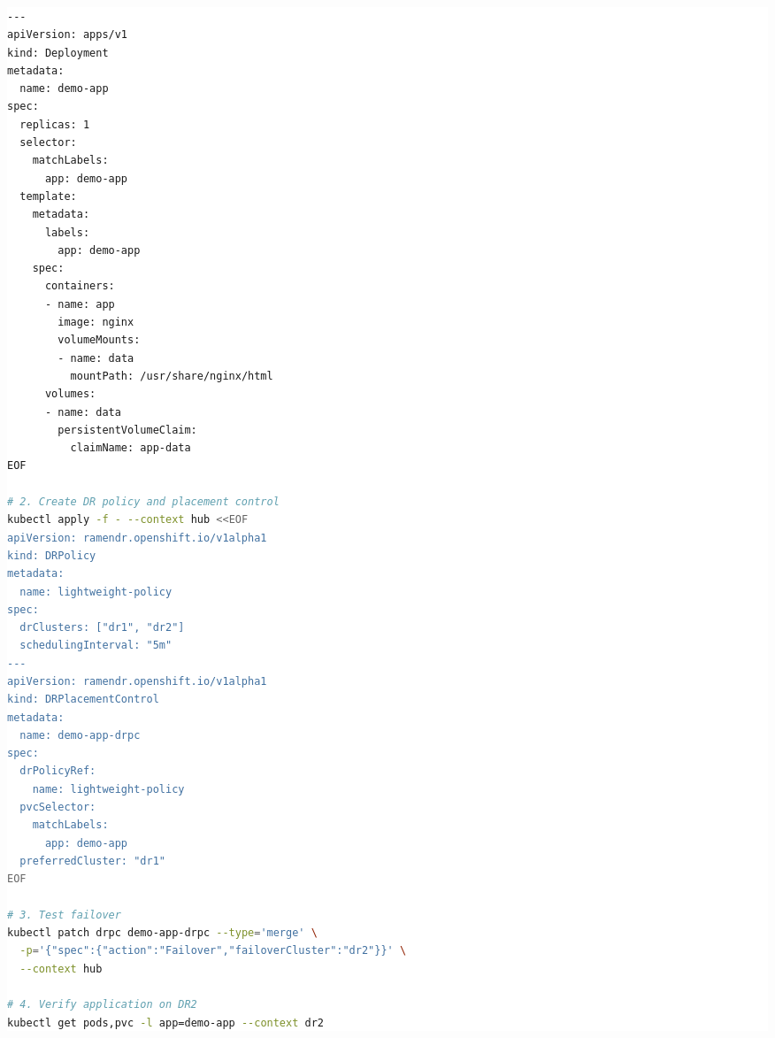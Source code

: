 ```bash
---
apiVersion: apps/v1
kind: Deployment
metadata:
  name: demo-app
spec:
  replicas: 1
  selector:
    matchLabels:
      app: demo-app
  template:
    metadata:
      labels:
        app: demo-app
    spec:
      containers:
      - name: app
        image: nginx
        volumeMounts:
        - name: data
          mountPath: /usr/share/nginx/html
      volumes:
      - name: data
        persistentVolumeClaim:
          claimName: app-data
EOF

# 2. Create DR policy and placement control
kubectl apply -f - --context hub <<EOF
apiVersion: ramendr.openshift.io/v1alpha1
kind: DRPolicy
metadata:
  name: lightweight-policy
spec:
  drClusters: ["dr1", "dr2"]
  schedulingInterval: "5m"
---
apiVersion: ramendr.openshift.io/v1alpha1  
kind: DRPlacementControl
metadata:
  name: demo-app-drpc
spec:
  drPolicyRef:
    name: lightweight-policy
  pvcSelector:
    matchLabels:
      app: demo-app
  preferredCluster: "dr1"
EOF

# 3. Test failover
kubectl patch drpc demo-app-drpc --type='merge' \
  -p='{"spec":{"action":"Failover","failoverCluster":"dr2"}}' \
  --context hub

# 4. Verify application on DR2
kubectl get pods,pvc -l app=demo-app --context dr2
```
